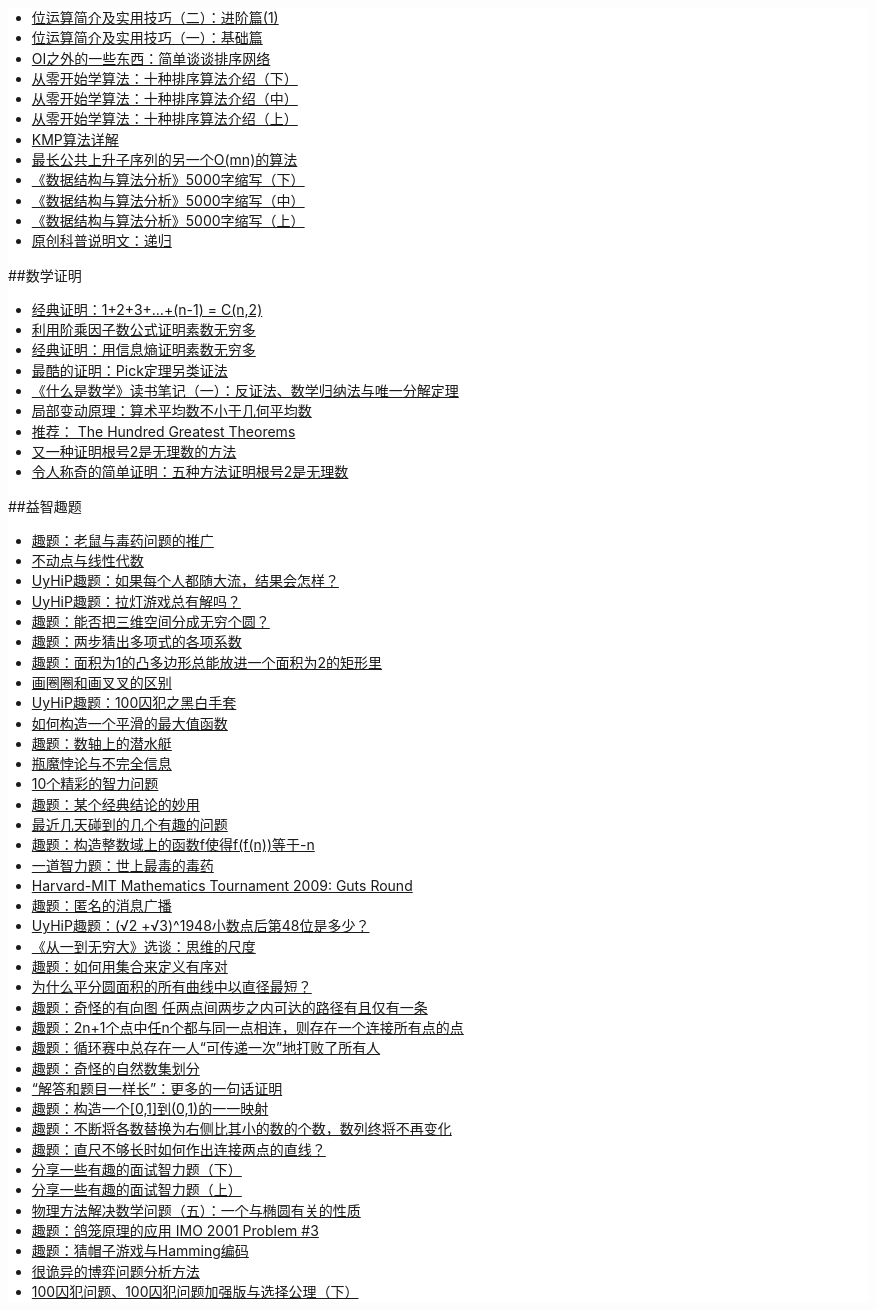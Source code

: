 - [位运算简介及实用技巧（二）：进阶篇(1)](http://www.matrix67.com/blog/archives/264)
- [位运算简介及实用技巧（一）：基础篇](http://www.matrix67.com/blog/archives/263)
- [OI之外的一些东西：简单谈谈排序网络](http://www.matrix67.com/blog/archives/185)
- [从零开始学算法：十种排序算法介绍（下）](http://www.matrix67.com/blog/archives/178)
- [从零开始学算法：十种排序算法介绍（中）](http://www.matrix67.com/blog/archives/166)
- [从零开始学算法：十种排序算法介绍（上）](http://www.matrix67.com/blog/archives/166)
- [KMP算法详解](http://www.matrix67.com/blog/archives/115)
- [最长公共上升子序列的另一个O(mn)的算法](http://www.matrix67.com/blog/archives/112)
- [《数据结构与算法分析》5000字缩写（下）](http://www.matrix67.com/blog/archives/92)
- [《数据结构与算法分析》5000字缩写（中）](http://www.matrix67.com/blog/archives/91)
- [《数据结构与算法分析》5000字缩写（上）](http://www.matrix67.com/blog/archives/90)
- [原创科普说明文：递归](http://www.matrix67.com/blog/archives/30)

##数学证明

- [经典证明：1+2+3+…+(n-1) = C(n,2)](http://www.matrix67.com/blog/archives/2904)
- [利用阶乘因子数公式证明素数无穷多](http://www.matrix67.com/blog/archives/2753)
- [经典证明：用信息熵证明素数无穷多](http://www.matrix67.com/blog/archives/2700)
- [最酷的证明：Pick定理另类证法](http://www.matrix67.com/blog/archives/768)
- [《什么是数学》读书笔记（一）：反证法、数学归纳法与唯一分解定理](http://www.matrix67.com/blog/archives/495#more-495)
- [局部变动原理：算术平均数不小于几何平均数](http://www.matrix67.com/blog/archives/358)
- [推荐： The Hundred Greatest Theorems](http://www.matrix67.com/blog/archives/228)
- [又一种证明根号2是无理数的方法](http://www.matrix67.com/blog/archives/206)
- [令人称奇的简单证明：五种方法证明根号2是无理数](http://www.matrix67.com/blog/archives/156)

##益智趣题

- [趣题：老鼠与毒药问题的推广](http://www.matrix67.com/blog/archives/4361)
- [不动点与线性代数](http://www.matrix67.com/blog/archives/4318)
- [UyHiP趣题：如果每个人都随大流，结果会怎样？](http://www.matrix67.com/blog/archives/4270)
- [UyHiP趣题：拉灯游戏总有解吗？](http://www.matrix67.com/blog/archives/4263)
- [趣题：能否把三维空间分成无穷个圆？](http://www.matrix67.com/blog/archives/4248)
- [趣题：两步猜出多项式的各项系数](http://www.matrix67.com/blog/archives/4064)
- [趣题：面积为1的凸多边形总能放进一个面积为2的矩形里](http://www.matrix67.com/blog/archives/3878)
- [画圈圈和画叉叉的区别](http://www.matrix67.com/blog/archives/3851)
- [UyHiP趣题：100囚犯之黑白手套](http://www.matrix67.com/blog/archives/3771)
- [如何构造一个平滑的最大值函数](http://www.matrix67.com/blog/archives/2830)
- [趣题：数轴上的潜水艇](http://www.matrix67.com/blog/archives/2762)
- [瓶魔悖论与不完全信息](http://www.matrix67.com/blog/archives/2712)
- [10个精彩的智力问题](http://www.matrix67.com/blog/archives/2671)
- [趣题：某个经典结论的妙用](http://www.matrix67.com/blog/archives/2538)
- [最近几天碰到的几个有趣的问题](http://www.matrix67.com/blog/archives/2348)
- [趣题：构造整数域上的函数f使得f(f(n))等于-n](http://www.matrix67.com/blog/archives/1972)
- [一道智力题：世上最毒的毒药](http://www.matrix67.com/blog/archives/1671)
- [Harvard-MIT Mathematics Tournament 2009: Guts Round](http://www.matrix67.com/blog/archives/1591)
- [趣题：匿名的消息广播](http://www.matrix67.com/blog/archives/1160)
- [UyHiP趣题：(√2 +√3)^1948小数点后第48位是多少？](http://www.matrix67.com/blog/archives/996)
- [《从一到无穷大》选谈：思维的尺度](http://www.matrix67.com/blog/archives/959)
- [趣题：如何用集合来定义有序对](http://www.matrix67.com/blog/archives/910)
- [为什么平分圆面积的所有曲线中以直径最短？](http://www.matrix67.com/blog/archives/853)
- [趣题：奇怪的有向图 任两点间两步之内可达的路径有且仅有一条](http://www.matrix67.com/blog/archives/801)
- [趣题：2n+1个点中任n个都与同一点相连，则存在一个连接所有点的点](http://www.matrix67.com/blog/archives/751)
- [趣题：循环赛中总存在一人“可传递一次”地打败了所有人](http://www.matrix67.com/blog/archives/746)
- [趣题：奇怪的自然数集划分](http://www.matrix67.com/blog/archives/733)
- [“解答和题目一样长”：更多的一句话证明](http://www.matrix67.com/blog/archives/701)
- [趣题：构造一个\[0,1\]到(0,1)的一一映射](http://www.matrix67.com/blog/archives/698)
- [趣题：不断将各数替换为右侧比其小的数的个数，数列终将不再变化](http://www.matrix67.com/blog/archives/548)
- [趣题：直尺不够长时如何作出连接两点的直线？](http://www.matrix67.com/blog/archives/528)
- [分享一些有趣的面试智力题（下）](http://www.matrix67.com/blog/archives/502)
- [分享一些有趣的面试智力题（上）](http://www.matrix67.com/blog/archives/501)
- [物理方法解决数学问题（五）：一个与椭圆有关的性质](http://www.matrix67.com/blog/archives/470)
- [趣题：鸽笼原理的应用 IMO 2001 Problem #3](http://www.matrix67.com/blog/archives/461)
- [趣题：猜帽子游戏与Hamming编码](http://www.matrix67.com/blog/archives/456)
- [很诡异的博弈问题分析方法](http://www.matrix67.com/blog/archives/452)
- [100囚犯问题、100囚犯问题加强版与选择公理（下）](http://www.matrix67.com/blog/archives/444)